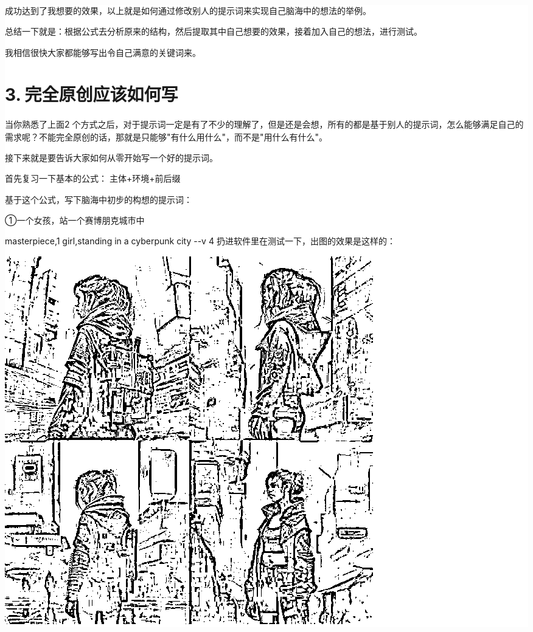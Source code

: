   

成功达到了我想要的效果，以上就是如何通过修改别⼈的提⽰词来实现⾃⼰脑海中的想法的举例。

总结⼀下就是：根据公式去分析原来的结构，然后提取其中⾃⼰想要的效果，接着加⼊⾃⼰的想法，进⾏测试。

我相信很快⼤家都能够写出令⾃⼰满意的关键词来。

  

# 3. 完全原创应该如何写 

当你熟悉了上⾯2 个⽅式之后，对于提⽰词⼀定是有了不少的理解了，但是还是会想，所有的都是基于别⼈的提⽰词，怎么能够满⾜⾃⼰的需求呢？不能完全原创的话，那就是只能够"有什么⽤什么"，⽽不是"⽤什么有什么"。 

  

接下来就是要告诉⼤家如何从零开始写⼀个好的提⽰词。

⾸先复习⼀下基本的公式： 主体+环境+前后缀 

基于这个公式，写下脑海中初步的构想的提⽰词：

①⼀个⼥孩，站⼀个赛博朋克城市中

masterpiece,1 girl,standing in a cyberpunk city --v 4 扔进软件⾥在测试⼀下，出图的效果是这样的：

![](img/ai-huihua2_020.png)
